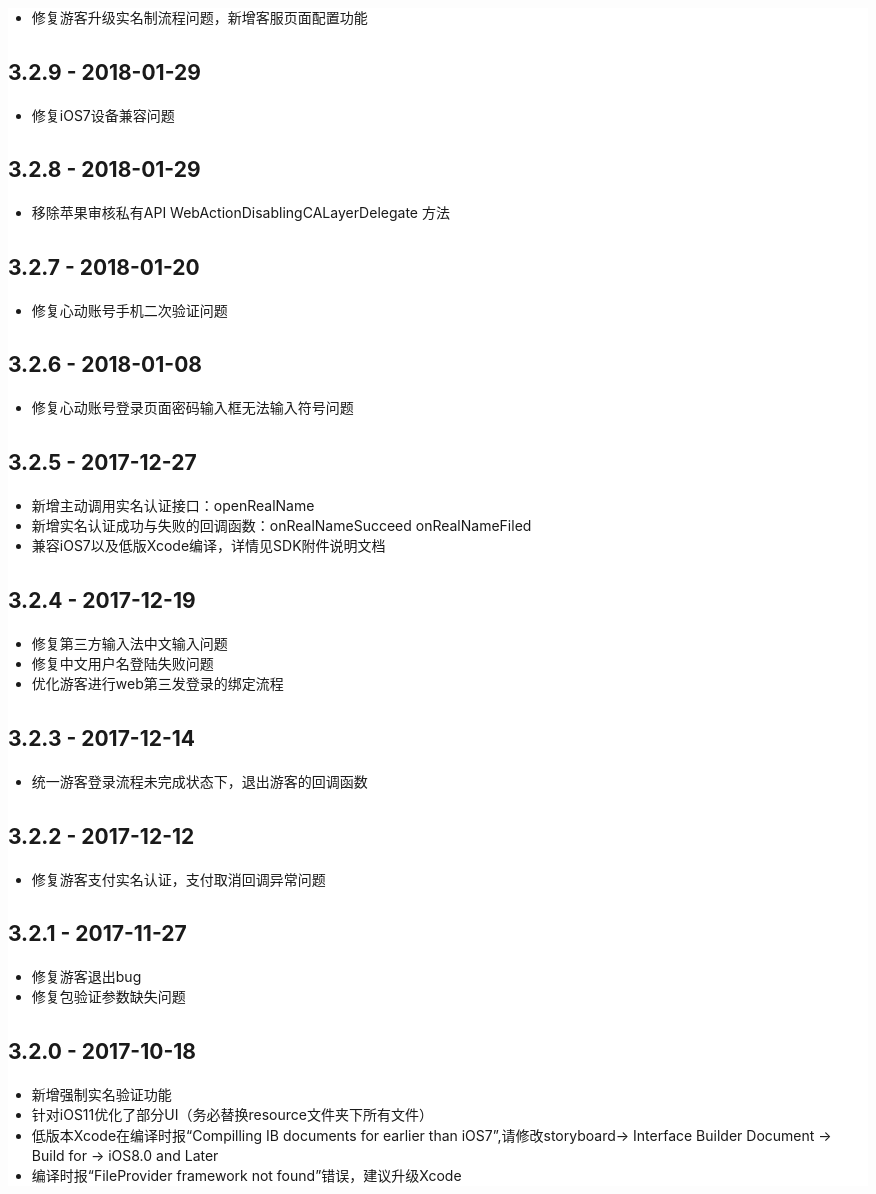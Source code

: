 - 修复游客升级实名制流程问题，新增客服页面配置功能

## 3.2.9 - 2018-01-29

- 修复iOS7设备兼容问题

## 3.2.8 - 2018-01-29

- 移除苹果审核私有API WebActionDisablingCALayerDelegate 方法

## 3.2.7 - 2018-01-20

- 修复心动账号手机二次验证问题

## 3.2.6 - 2018-01-08

- 修复心动账号登录页面密码输入框无法输入符号问题

## 3.2.5 - 2017-12-27

- 新增主动调用实名认证接口：openRealName
- 新增实名认证成功与失败的回调函数：onRealNameSucceed  onRealNameFiled
- 兼容iOS7以及低版Xcode编译，详情见SDK附件说明文档

## 3.2.4 - 2017-12-19

- 修复第三方输入法中文输入问题
- 修复中文用户名登陆失败问题
- 优化游客进行web第三发登录的绑定流程

## 3.2.3 - 2017-12-14

- 统一游客登录流程未完成状态下，退出游客的回调函数

## 3.2.2 - 2017-12-12

- 修复游客支付实名认证，支付取消回调异常问题

## 3.2.1 - 2017-11-27

- 修复游客退出bug
- 修复包验证参数缺失问题

## 3.2.0 - 2017-10-18

- 新增强制实名验证功能
- 针对iOS11优化了部分UI（务必替换resource文件夹下所有文件）
- 低版本Xcode在编译时报“Compilling IB documents for earlier than iOS7”,请修改storyboard-> Interface Builder Document -> Build for -> iOS8.0 and Later
- 编译时报“FileProvider  framework not found”错误，建议升级Xcode
